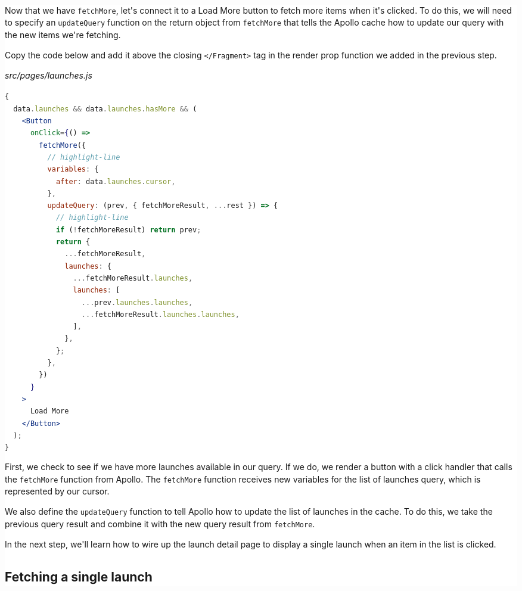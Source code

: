 Now that we have `fetchMore`, let's connect it to a Load More button to fetch more items when it's clicked. To do this, we will need to specify an `updateQuery` function on the return object from `fetchMore` that tells the Apollo cache how to update our query with the new items we're fetching.

Copy the code below and add it above the closing `</Fragment>` tag in the render prop function we added in the previous step.

_src/pages/launches.js_

```jsx
{
  data.launches && data.launches.hasMore && (
    <Button
      onClick={() =>
        fetchMore({
          // highlight-line
          variables: {
            after: data.launches.cursor,
          },
          updateQuery: (prev, { fetchMoreResult, ...rest }) => {
            // highlight-line
            if (!fetchMoreResult) return prev;
            return {
              ...fetchMoreResult,
              launches: {
                ...fetchMoreResult.launches,
                launches: [
                  ...prev.launches.launches,
                  ...fetchMoreResult.launches.launches,
                ],
              },
            };
          },
        })
      }
    >
      Load More
    </Button>
  );
}
```

First, we check to see if we have more launches available in our query. If we do, we render a button with a click handler that calls the `fetchMore` function from Apollo. The `fetchMore` function receives new variables for the list of launches query, which is represented by our cursor.

We also define the `updateQuery` function to tell Apollo how to update the list of launches in the cache. To do this, we take the previous query result and combine it with the new query result from `fetchMore`.

In the next step, we'll learn how to wire up the launch detail page to display a single launch when an item in the list is clicked.

## Fetching a single launch

